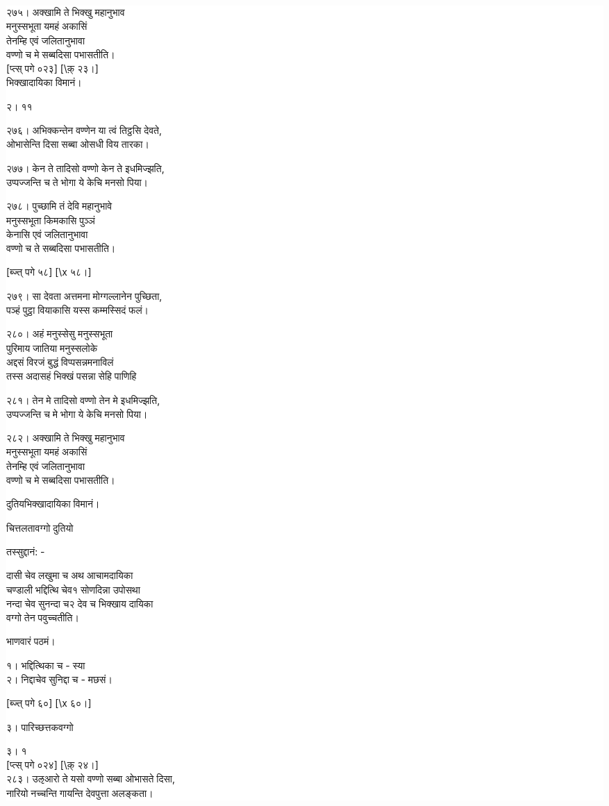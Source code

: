 २७५। अक्खामि ते भिक्खु महानुभाव  
मनुस्सभूता यमहं अकासिं  
तेनम्हि एवं जलितानुभावा  
वण्णो च मे सब्बदिसा पभासतीति।   
[प्त्स् पगे ०२३] [\क़् २३।]        
भिक्खादायिका विमानं।   
    
२। ११  
    
२७६। अभिक्कन्तेन वण्णेन या त्वं तिट्ठसि देवते,   
ओभासेन्ति दिसा सब्बा ओसधी विय तारका।   
    
२७७। केन ते तादिसो वण्णो केन ते इधमिज्झति,   
उप्पज्जन्ति च ते भोगा ये केचि मनसो पिया।   
    
२७८। पुच्छामि तं देवि महानुभावे  
मनुस्सभूता किमकासि पुञ्ञं  
केनासि एवं जलितानुभावा  
वण्णो च ते सब्बदिसा पभासतीति।   
    
[ब्ज्त् पगे ५८] [\x ५८।]       
    
२७९। सा देवता अत्तमना मोग्गल्लानेन पुच्छिता,   
पञ्हं पुट्ठा वियाकासि यस्स कम्मस्सिदं फलं।   
    
२८०। अहं मनुस्सेसु मनुस्सभूता  
पुरिमाय जातिया मनुस्सलोके  
अद्दसं विरजं बुद्धं विप्पसन्नमनाविलं  
तस्स अदासहं भिक्खं पसन्ना सेहि पाणिहि  
    
२८१। तेन मे तादिसो वण्णो तेन मे इधमिज्झति,   
उप्पज्जन्ति च मे भोगा ये केचि मनसो पिया।   
    
२८२। अक्खामि ते भिक्खु महानुभाव  
मनुस्सभूता यमहं अकासिं  
तेनम्हि एवं जलितानुभावा  
वण्णो च मे सब्बदिसा पभासतीति।   
    
दुतियभिक्खादायिका विमानं।   
    
चित्तलतावग्गो दुतियो  
    
तस्सुद्दानं: -  
    
दासी चेव लखुमा च अथ आचामदायिका  
चण्डाली भद्दित्थि चेव१ सोणदिन्ना उपोसथा  
नन्दा चेव सुनन्दा च२ देव च भिक्खाय दायिका  
वग्गो तेन पवुच्चतीति।   
    
भाणवारं पठमं।   
    
१। भद्दित्थिका च - स्या  
२। निद्दाचेव सुनिद्दा च - मछसं।   
    
[ब्ज्त् पगे ६०] [\x ६०।]       
    
३। पारिच्छत्तकवग्गो  
    
३। १  
[प्त्स् पगे ०२४] [\क़् २४।]        
२८३। उऌआरो ते यसो वण्णो सब्बा ओभासते दिसा,   
नारियो नच्चन्ति गायन्ति देवपुत्ता अलङ्कता।   
    